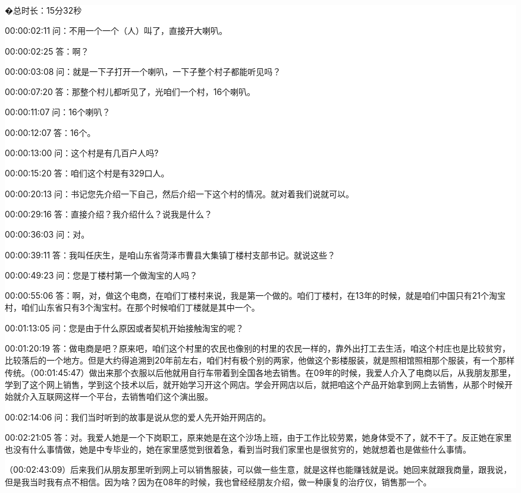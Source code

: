 �总时长：15分32秒

00:00:02:11
问：不用一个一个（人）叫了，直接开大喇叭。

00:00:02:25
答：啊？

00:00:03:08
问：就是一下子打开一个喇叭，一下子整个村子都能听见吗？

00:00:07:20
答：那整个村儿都听见了，光咱们一个村，16个喇叭。

00:00:11:07
问：16个喇叭？

00:00:12:07
答：16个。

00:00:13:00
问：这个村是有几百户人吗?

00:00:15:20
答：咱们这个村是有329口人。

00:00:20:13
问：书记您先介绍一下自己，然后介绍一下这个村的情况。就对着我们说就可以。

00:00:29:16
答：直接介绍？我介绍什么？说我是什么？

00:00:36:03
问：对。

00:00:39:11
答：我叫任庆生，是咱山东省菏泽市曹县大集镇丁楼村支部书记。就说这些？

00:00:49:23
问：您是丁楼村第一个做淘宝的人吗？

00:00:55:06
答：啊，对，做这个电商，在咱们丁楼村来说，我是第一个做的。咱们丁楼村，在13年的时候，就是咱们中国只有21个淘宝村，咱们山东省只有3个淘宝村。在那个时候咱们丁楼就是其中一个。

00:01:13:05
问：您是由于什么原因或者契机开始接触淘宝的呢？

00:01:20:19
答：做电商是吧？原来吧，咱们这个村里的农民也像别的村里的农民一样的，靠外出打工去生活，咱这个村庄也是比较贫穷，比较落后的一个地方。但是大约得追溯到20年前左右，咱们村有极个别的两家，他做这个影楼服装，就是照相馆照相那个服装，有一个那样传统。（00:01:45:47）做出来那个衣服以后他就用自行车带着到全国各地去销售。在09年的时候，我爱人介入了电商以后，从我朋友那里，学到了这个网上销售，学到这个技术以后，就开始学习开这个网店。学会开网店以后，就把咱这个产品开始拿到网上去销售，从那个时候开始就介入互联网这样一个平台，去销售咱们这个演出服。

00:02:14:06
问：我们当时听到的故事是说从您的爱人先开始开网店的。

00:02:21:05
答：对。我爱人她是一个下岗职工，原来她是在这个沙场上班，由于工作比较劳累，她身体受不了，就不干了。反正她在家里也没有什么事情做，她是中专毕业的，她在家里感觉到很着急，看到当时我们家里也是很贫穷的，她就想着也是做些什么事情。

（00:02:43:09）后来我们从朋友那里听到网上可以销售服装，可以做一些生意，就是这样也能赚钱就是说。她回来就跟我商量，跟我说，但是我当时我有点不相信。因为啥？因为在08年的时候，我也曾经经朋友介绍，做一种康复的治疗仪，销售那一个。
